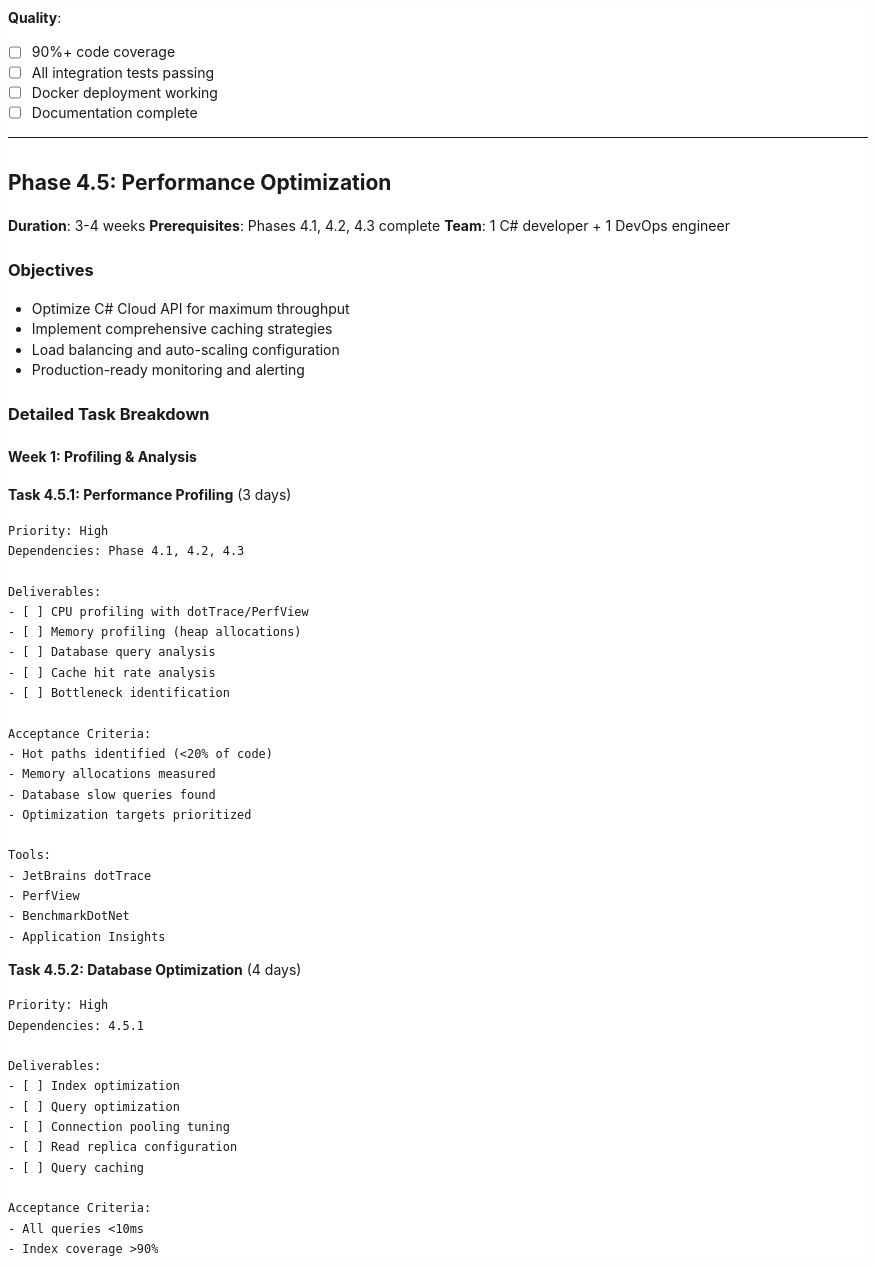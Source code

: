**Quality**:
- [ ] 90%+ code coverage
- [ ] All integration tests passing
- [ ] Docker deployment working
- [ ] Documentation complete

---

## Phase 4.5: Performance Optimization

**Duration**: 3-4 weeks
**Prerequisites**: Phases 4.1, 4.2, 4.3 complete
**Team**: 1 C# developer + 1 DevOps engineer

### Objectives

- Optimize C# Cloud API for maximum throughput
- Implement comprehensive caching strategies
- Load balancing and auto-scaling configuration
- Production-ready monitoring and alerting

### Detailed Task Breakdown

#### Week 1: Profiling & Analysis

**Task 4.5.1: Performance Profiling** (3 days)
```
Priority: High
Dependencies: Phase 4.1, 4.2, 4.3

Deliverables:
- [ ] CPU profiling with dotTrace/PerfView
- [ ] Memory profiling (heap allocations)
- [ ] Database query analysis
- [ ] Cache hit rate analysis
- [ ] Bottleneck identification

Acceptance Criteria:
- Hot paths identified (<20% of code)
- Memory allocations measured
- Database slow queries found
- Optimization targets prioritized

Tools:
- JetBrains dotTrace
- PerfView
- BenchmarkDotNet
- Application Insights
```

**Task 4.5.2: Database Optimization** (4 days)
```
Priority: High
Dependencies: 4.5.1

Deliverables:
- [ ] Index optimization
- [ ] Query optimization
- [ ] Connection pooling tuning
- [ ] Read replica configuration
- [ ] Query caching

Acceptance Criteria:
- All queries <10ms
- Index coverage >90%
```